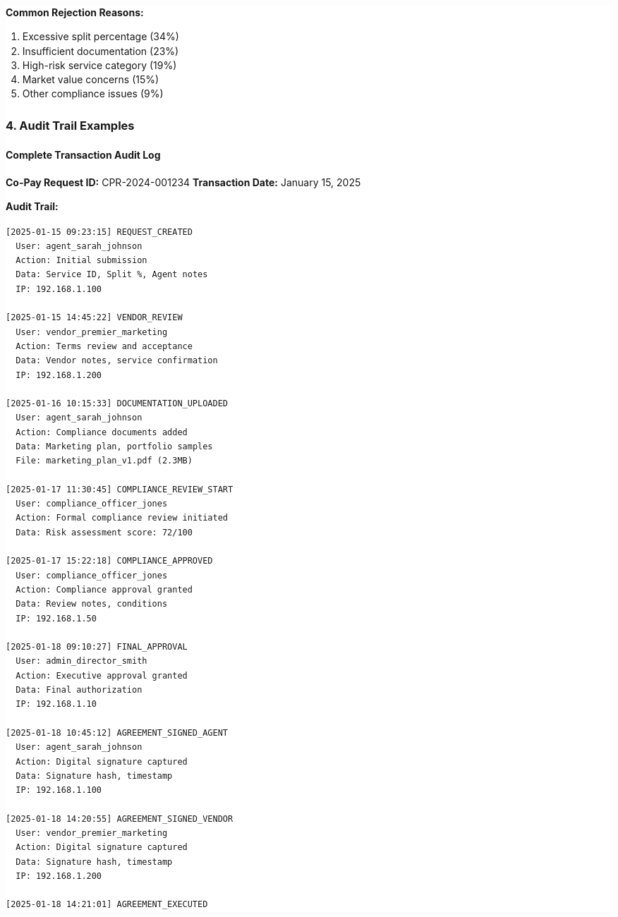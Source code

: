 **Common Rejection Reasons:**
1. Excessive split percentage (34%)
2. Insufficient documentation (23%)
3. High-risk service category (19%)
4. Market value concerns (15%)
5. Other compliance issues (9%)

### 4. Audit Trail Examples

#### Complete Transaction Audit Log

**Co-Pay Request ID:** CPR-2024-001234
**Transaction Date:** January 15, 2025

**Audit Trail:**
```
[2025-01-15 09:23:15] REQUEST_CREATED
  User: agent_sarah_johnson
  Action: Initial submission
  Data: Service ID, Split %, Agent notes
  IP: 192.168.1.100

[2025-01-15 14:45:22] VENDOR_REVIEW
  User: vendor_premier_marketing
  Action: Terms review and acceptance
  Data: Vendor notes, service confirmation
  IP: 192.168.1.200

[2025-01-16 10:15:33] DOCUMENTATION_UPLOADED
  User: agent_sarah_johnson
  Action: Compliance documents added
  Data: Marketing plan, portfolio samples
  File: marketing_plan_v1.pdf (2.3MB)

[2025-01-17 11:30:45] COMPLIANCE_REVIEW_START
  User: compliance_officer_jones
  Action: Formal compliance review initiated
  Data: Risk assessment score: 72/100

[2025-01-17 15:22:18] COMPLIANCE_APPROVED
  User: compliance_officer_jones
  Action: Compliance approval granted
  Data: Review notes, conditions
  IP: 192.168.1.50

[2025-01-18 09:10:27] FINAL_APPROVAL
  User: admin_director_smith
  Action: Executive approval granted
  Data: Final authorization
  IP: 192.168.1.10

[2025-01-18 10:45:12] AGREEMENT_SIGNED_AGENT
  User: agent_sarah_johnson
  Action: Digital signature captured
  Data: Signature hash, timestamp
  IP: 192.168.1.100

[2025-01-18 14:20:55] AGREEMENT_SIGNED_VENDOR
  User: vendor_premier_marketing
  Action: Digital signature captured
  Data: Signature hash, timestamp
  IP: 192.168.1.200

[2025-01-18 14:21:01] AGREEMENT_EXECUTED
```